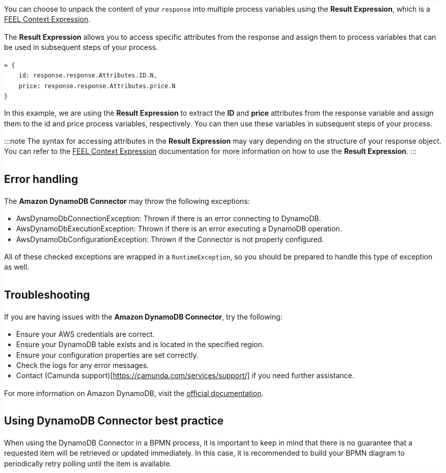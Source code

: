 You can choose to unpack the content of your `response` into multiple process variables using the **Result Expression**, which is a [FEEL Context Expression](/components/modeler/feel/language-guide/feel-context-expressions.md).

The **Result Expression** allows you to access specific attributes from the response and assign them to process variables that can be used in subsequent steps of your process.

```feel
= {
    id: response.response.Attributes.ID.N,
    price: response.response.Attributes.price.N
}
```

In this example, we are using the **Result Expression** to extract the **ID** and **price** attributes from the response variable and assign them to the id and price process variables, respectively. You can then use these variables in subsequent steps of your process.

:::note
The syntax for accessing attributes in the **Result Expression** may vary depending on the structure of your response object. You can refer to the [FEEL Context Expression](/components/modeler/feel/language-guide/feel-context-expressions.md) documentation for more information on how to use the **Result Expression**.
:::

## Error handling

The **Amazon DynamoDB Connector** may throw the following exceptions:

- AwsDynamoDbConnectionException: Thrown if there is an error connecting to DynamoDB.
- AwsDynamoDbExecutionException: Thrown if there is an error executing a DynamoDB operation.
- AwsDynamoDbConfigurationException: Thrown if the Connector is not properly configured.

All of these checked exceptions are wrapped in a `RuntimeException`, so you should be prepared to handle this type of exception as well.

## Troubleshooting

If you are having issues with the **Amazon DynamoDB Connector**, try the following:

- Ensure your AWS credentials are correct.
- Ensure your DynamoDB table exists and is located in the specified region.
- Ensure your configuration properties are set correctly.
- Check the logs for any error messages.
- Contact (Camunda support)[https://camunda.com/services/support/] if you need further assistance.

For more information on Amazon DynamoDB, visit the [official documentation](https://docs.aws.amazon.com/dynamodb/).

## Using DynamoDB Connector best practice

When using the DynamoDB Connector in a BPMN process, it is important to keep in mind that there is no guarantee that a requested item will be retrieved or updated immediately. In this case, it is recommended to build your BPMN diagram to periodically retry polling until the item is available.
